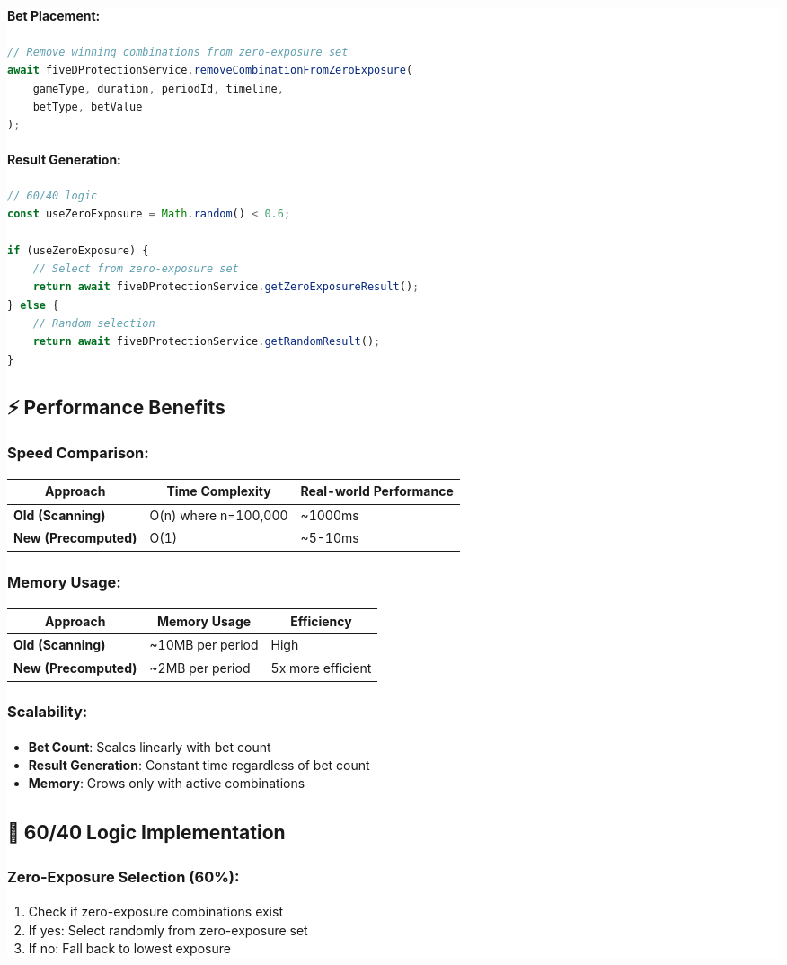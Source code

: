 #### Bet Placement:
```javascript
// Remove winning combinations from zero-exposure set
await fiveDProtectionService.removeCombinationFromZeroExposure(
    gameType, duration, periodId, timeline,
    betType, betValue
);
```

#### Result Generation:
```javascript
// 60/40 logic
const useZeroExposure = Math.random() < 0.6;

if (useZeroExposure) {
    // Select from zero-exposure set
    return await fiveDProtectionService.getZeroExposureResult();
} else {
    // Random selection
    return await fiveDProtectionService.getRandomResult();
}
```

## ⚡ Performance Benefits

### Speed Comparison:
| Approach | Time Complexity | Real-world Performance |
|----------|----------------|----------------------|
| **Old (Scanning)** | O(n) where n=100,000 | ~1000ms |
| **New (Precomputed)** | O(1) | ~5-10ms |

### Memory Usage:
| Approach | Memory Usage | Efficiency |
|----------|-------------|------------|
| **Old (Scanning)** | ~10MB per period | High |
| **New (Precomputed)** | ~2MB per period | 5x more efficient |

### Scalability:
- **Bet Count**: Scales linearly with bet count
- **Result Generation**: Constant time regardless of bet count
- **Memory**: Grows only with active combinations

## 🎲 60/40 Logic Implementation

### Zero-Exposure Selection (60%):
1. Check if zero-exposure combinations exist
2. If yes: Select randomly from zero-exposure set
3. If no: Fall back to lowest exposure
